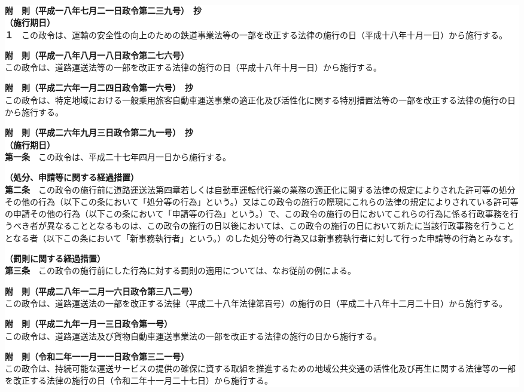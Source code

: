 **附　則（平成一八年七月二一日政令第二三九号）　抄**  
**（施行期日）**  
**１**　この政令は、運輸の安全性の向上のための鉄道事業法等の一部を改正する法律の施行の日（平成十八年十月一日）から施行する。  
  
**附　則（平成一八年八月一八日政令第二七六号）**  
この政令は、道路運送法等の一部を改正する法律の施行の日（平成十八年十月一日）から施行する。  
  
**附　則（平成二六年一月二四日政令第一六号）　抄**  
この政令は、特定地域における一般乗用旅客自動車運送事業の適正化及び活性化に関する特別措置法等の一部を改正する法律の施行の日から施行する。  
  
**附　則（平成二六年九月三日政令第二九一号）　抄**  
**（施行期日）**  
**第一条**　この政令は、平成二十七年四月一日から施行する。  
  
**（処分、申請等に関する経過措置）**  
**第二条**　この政令の施行前に道路運送法第四章若しくは自動車運転代行業の業務の適正化に関する法律の規定によりされた許可等の処分その他の行為（以下この条において「処分等の行為」という。）又はこの政令の施行の際現にこれらの法律の規定によりされている許可等の申請その他の行為（以下この条において「申請等の行為」という。）で、この政令の施行の日においてこれらの行為に係る行政事務を行うべき者が異なることとなるものは、この政令の施行の日以後においては、この政令の施行の日において新たに当該行政事務を行うこととなる者（以下この条において「新事務執行者」という。）のした処分等の行為又は新事務執行者に対して行った申請等の行為とみなす。  
  
**（罰則に関する経過措置）**  
**第三条**　この政令の施行前にした行為に対する罰則の適用については、なお従前の例による。  
  
**附　則（平成二八年一二月一六日政令第三八二号）**  
この政令は、道路運送法の一部を改正する法律（平成二十八年法律第百号）の施行の日（平成二十八年十二月二十日）から施行する。  
  
**附　則（平成二九年一月一三日政令第一号）**  
この政令は、道路運送法及び貨物自動車運送事業法の一部を改正する法律の施行の日から施行する。  
  
**附　則（令和二年一一月一一日政令第三二一号）**  
この政令は、持続可能な運送サービスの提供の確保に資する取組を推進するための地域公共交通の活性化及び再生に関する法律等の一部を改正する法律の施行の日（令和二年十一月二十七日）から施行する。  
  
